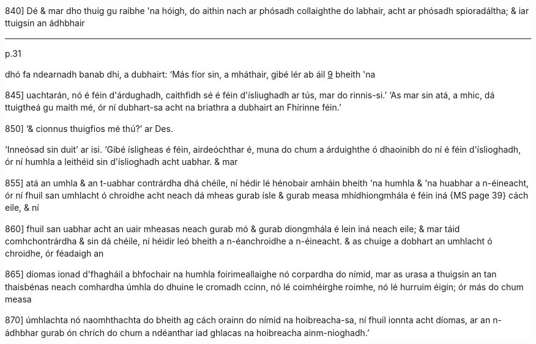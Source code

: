 840] 
Dé & mar dho thuig gu raibhe 'na hóigh, do aithin nach ar phósadh collaighthe do labhair, acht ar phósadh spioradáltha; & iar ttuigsin an ádhbhair


---

p.31



dhó fa ndearnadh banab dhi, a dubhairt: ‘Más fíor sin, a mháthair, gibé lér ab áil [9](javascript:footNote('G208020/note009.html')) bheith 'na 
  
845] 
uachtarán, nó é féin d'árdughadh, caithfidh sé é
féin d'ísliughadh ar tús, mar do rinnis-si.’
‘As mar sin atá, a mhic, dá ttuigtheá gu maith 
mé, ór ní dubhart-sa acht na briathra a dubhairt an 
Fhírinne féin.’ 
  
850] 
‘& cionnus thuigfios mé thú?’ ar Des.


‘Inneósad sin duit’ ar isi. ‘Gibé ísligheas é 
féin, airdeóchthar é, muna do chum a árduighthe ó 
dhaoinibh do ní é féin d'íslioghadh, ór ní humhla 
a leithéid sin d'íslioghadh acht uabhar. & mar 
  
855] 
atá an umhla & an t-uabhar contrárdha dhá chéíle, 
ní hédir lé hénobair amháin bheith 'na humhla & 'na 
huabhar a n-éineacht, ór ní fhuil san umhlacht ó 
chroidhe acht neach dá mheas gurab ísle & gurab 
measa mhídhiongmhála é féin iná {MS page 39}
 cách eile, & ní 
  
860] 
fhuil san uabhar acht an uair mheasas neach gurab 
mó & gurab diongmhála é lein iná neach eile; & 
mar táid comhchontrárdha & sin dá chéile, ní héidir 
leó bheith a n-éanchroidhe a n-éineacht. & as chuige 
a dobhart an umhlacht ó chroidhe, ór féadaigh an 
  
865] 
díomas ionad d'fhagháil a bhfochair na humhla 
foirimeallaighe nó corpardha do nímid, mar as urasa 
a thuigsin an tan thaisbénas neach comhardha úmhla 
do dhuine le cromadh ccinn, nó lé coimhéirghe 
roimhe, nó lé hurruim éigin; ór más do chum measa 
  
870] 
úmhlachta nó naomhthachta do bheith ag cách 
orainn do nímid na hoibreacha-sa, ní fhuil ionnta acht díomas, ar an n-ádhbhar gurab ón chrích do chum a ndéanthar iad ghlacas na hoibreacha ainm-nioghadh.’

